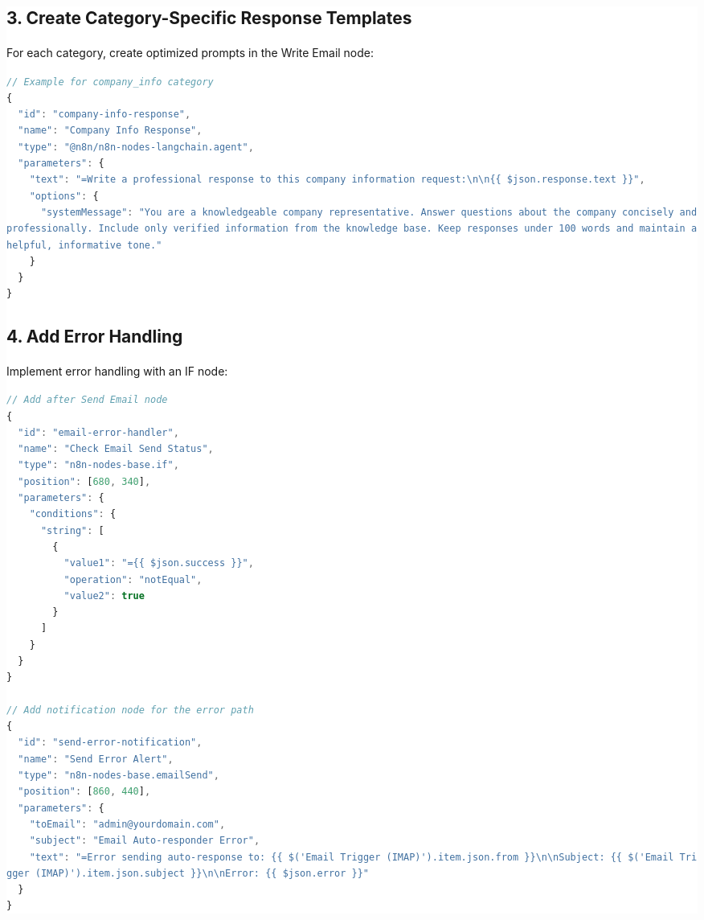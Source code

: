 ## 3. Create Category-Specific Response Templates

For each category, create optimized prompts in the Write Email node:

```javascript
// Example for company_info category
{
  "id": "company-info-response",
  "name": "Company Info Response",
  "type": "@n8n/n8n-nodes-langchain.agent",
  "parameters": {
    "text": "=Write a professional response to this company information request:\n\n{{ $json.response.text }}",
    "options": {
      "systemMessage": "You are a knowledgeable company representative. Answer questions about the company concisely and professionally. Include only verified information from the knowledge base. Keep responses under 100 words and maintain a helpful, informative tone."
    }
  }
}
```

## 4. Add Error Handling

Implement error handling with an IF node:

```javascript
// Add after Send Email node
{
  "id": "email-error-handler",
  "name": "Check Email Send Status",
  "type": "n8n-nodes-base.if",
  "position": [680, 340],
  "parameters": {
    "conditions": {
      "string": [
        {
          "value1": "={{ $json.success }}",
          "operation": "notEqual",
          "value2": true
        }
      ]
    }
  }
}

// Add notification node for the error path
{
  "id": "send-error-notification",
  "name": "Send Error Alert",
  "type": "n8n-nodes-base.emailSend",
  "position": [860, 440],
  "parameters": {
    "toEmail": "admin@yourdomain.com",
    "subject": "Email Auto-responder Error",
    "text": "=Error sending auto-response to: {{ $('Email Trigger (IMAP)').item.json.from }}\n\nSubject: {{ $('Email Trigger (IMAP)').item.json.subject }}\n\nError: {{ $json.error }}"
  }
}
```
